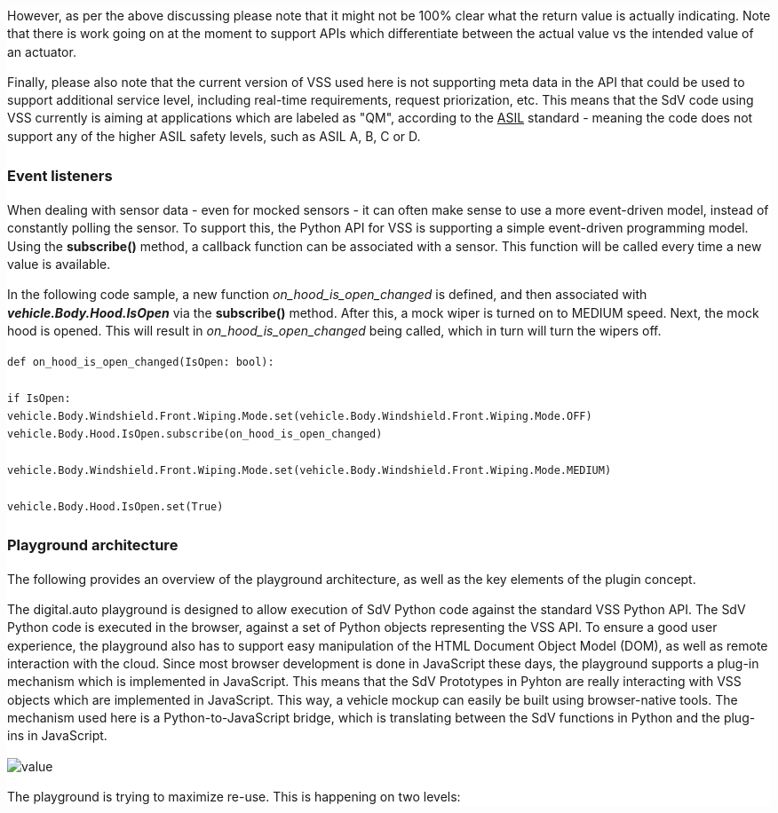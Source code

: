 However, as per the above discussing please note that it might not be 100% clear what the return value is actually indicating. Note that there is work going on at the moment to support APIs which differentiate between the actual value vs the intended value of an actuator.

Finally, please also note that the current version of VSS used here is not supporting meta data in the API that could be used to support additional service level, including real-time requirements, request priorization, etc. This means that the SdV code using VSS currently is aiming at applications which are labeled as "QM", according to the [ASIL](https://en.wikipedia.org/wiki/Automotive_Safety_Integrity_Level) standard - meaning the code does not support any of the higher ASIL safety levels, such as ASIL A, B, C or D.

### Event listeners

When dealing with sensor data - even for mocked sensors - it can often make sense to use a more event-driven model, instead of constantly polling the sensor. To support this, the Python API for VSS is supporting a simple event-driven programming model. Using the **subscribe()** method, a callback function can be associated with a sensor. This function will be called every time a new value is available.

In the following code sample, a new function _on_hood_is_open_changed_ is defined, and then associated with ***vehicle.Body.Hood.IsOpen*** via the **subscribe()** method. After this, a mock wiper is turned on to MEDIUM speed. Next, the mock hood is opened. This will result in _on_hood_is_open_changed_ being called, which in turn will turn the wipers off.

```
def on_hood_is_open_changed(IsOpen: bool):

if IsOpen:
vehicle.Body.Windshield.Front.Wiping.Mode.set(vehicle.Body.Windshield.Front.Wiping.Mode.OFF)
vehicle.Body.Hood.IsOpen.subscribe(on_hood_is_open_changed)

vehicle.Body.Windshield.Front.Wiping.Mode.set(vehicle.Body.Windshield.Front.Wiping.Mode.MEDIUM)

vehicle.Body.Hood.IsOpen.set(True)
```

### Playground architecture

The following provides an overview of the playground architecture, as well as the key elements of the plugin concept.

The digital.auto playground is designed to allow execution of SdV Python code against the standard VSS Python API. The SdV Python code is executed in the browser, against a set of Python objects representing the VSS API. To ensure a good user experience, the playground also has to support easy manipulation of the HTML Document Object Model (DOM), as well as remote interaction with the cloud. Since most browser development is done in JavaScript these days, the playground supports a plug-in mechanism which is implemented in JavaScript. This means that the SdV Prototypes in Pyhton are really interacting with VSS objects which are implemented in JavaScript. This way, a vehicle mockup can easily be built using browser-native tools. The mechanism used here is a Python-to-JavaScript bridge, which is translating between the SdV functions in Python and the plug-ins in JavaScript.

![value](./Playground_Architecture.png)

The playground is trying to maximize re-use. This is happening on two levels:
